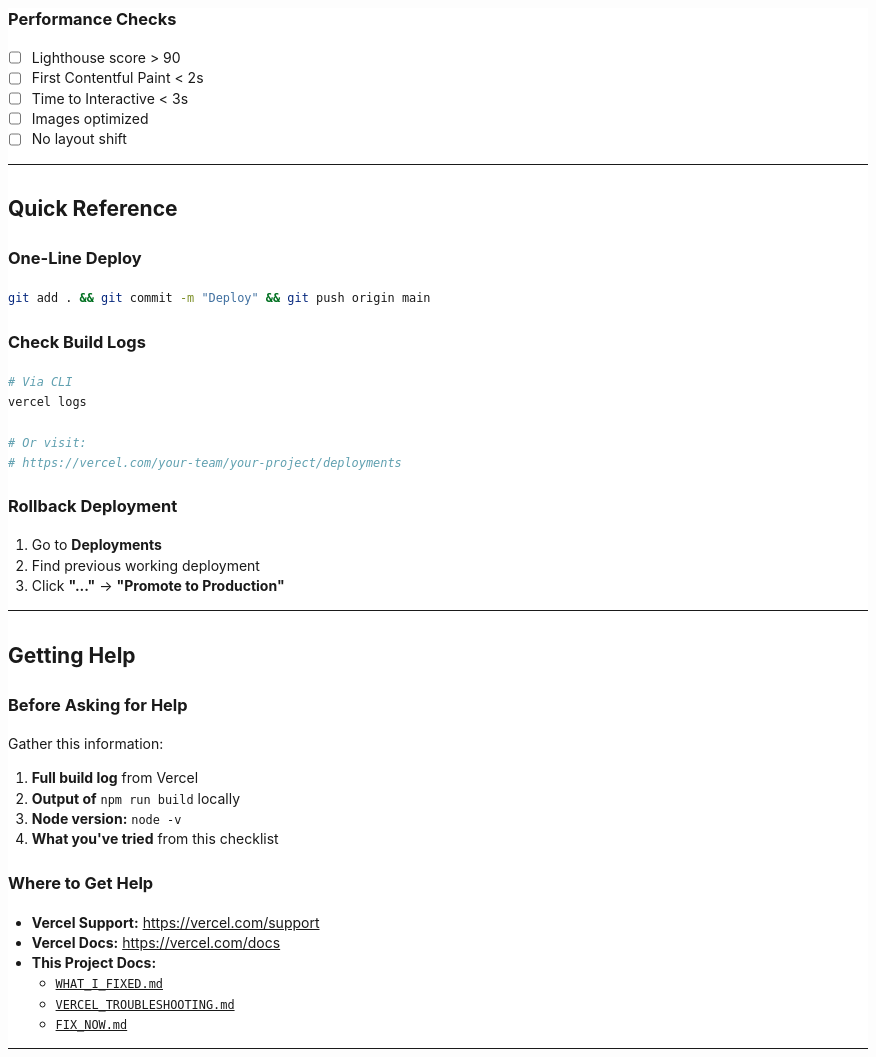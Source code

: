 ### Performance Checks
- [ ] Lighthouse score > 90
- [ ] First Contentful Paint < 2s
- [ ] Time to Interactive < 3s
- [ ] Images optimized
- [ ] No layout shift

---

## Quick Reference

### One-Line Deploy

```bash
git add . && git commit -m "Deploy" && git push origin main
```

### Check Build Logs

```bash
# Via CLI
vercel logs

# Or visit:
# https://vercel.com/your-team/your-project/deployments
```

### Rollback Deployment

1. Go to **Deployments**
2. Find previous working deployment
3. Click **"..."** → **"Promote to Production"**

---

## Getting Help

### Before Asking for Help

Gather this information:
1. **Full build log** from Vercel
2. **Output of** `npm run build` locally
3. **Node version:** `node -v`
4. **What you've tried** from this checklist

### Where to Get Help

- **Vercel Support:** https://vercel.com/support
- **Vercel Docs:** https://vercel.com/docs
- **This Project Docs:**
  - [`WHAT_I_FIXED.md`](./WHAT_I_FIXED.md)
  - [`VERCEL_TROUBLESHOOTING.md`](./VERCEL_TROUBLESHOOTING.md)
  - [`FIX_NOW.md`](./FIX_NOW.md)

---
